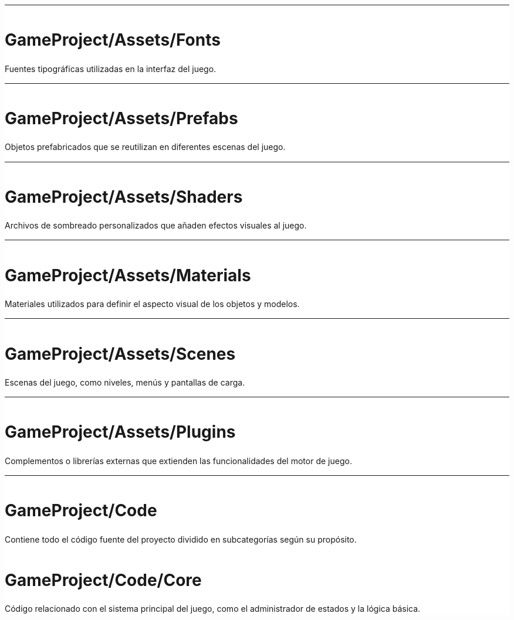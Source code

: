 --------------------------------------------

# GameProject/Assets/Fonts
Fuentes tipográficas utilizadas en la interfaz del juego.

--------------------------------------------

# GameProject/Assets/Prefabs
Objetos prefabricados que se reutilizan en diferentes escenas del juego.

--------------------------------------------

# GameProject/Assets/Shaders
Archivos de sombreado personalizados que añaden efectos visuales al juego.

--------------------------------------------

# GameProject/Assets/Materials
Materiales utilizados para definir el aspecto visual de los objetos y modelos.

--------------------------------------------

# GameProject/Assets/Scenes
Escenas del juego, como niveles, menús y pantallas de carga.

--------------------------------------------

# GameProject/Assets/Plugins
Complementos o librerías externas que extienden las funcionalidades del motor de juego.


--------------------------------------------












# GameProject/Code
Contiene todo el código fuente del proyecto dividido en subcategorías según su propósito.

# GameProject/Code/Core
Código relacionado con el sistema principal del juego, como el administrador de estados y la lógica básica.
